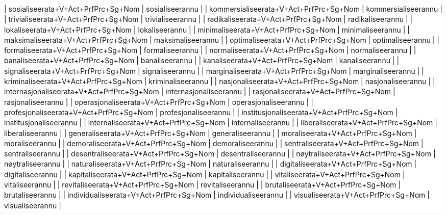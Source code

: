 | sosialiseerata+V+Act+PrfPrc+Sg+Nom        | sosialiseerannu        |
| kommersialiseerata+V+Act+PrfPrc+Sg+Nom    | kommersialiseerannu    |
| trivialiseerata+V+Act+PrfPrc+Sg+Nom       | trivialiseerannu       |
| radikaliseerata+V+Act+PrfPrc+Sg+Nom       | radikaliseerannu       |
| lokaliseerata+V+Act+PrfPrc+Sg+Nom         | lokaliseerannu         |
| minimaliseerata+V+Act+PrfPrc+Sg+Nom       | minimaliseerannu       |
| maksimaliseerata+V+Act+PrfPrc+Sg+Nom      | maksimaliseerannu      |
| optimaliseerata+V+Act+PrfPrc+Sg+Nom       | optimaliseerannu       |
| formaliseerata+V+Act+PrfPrc+Sg+Nom        | formaliseerannu        |
| normaliseerata+V+Act+PrfPrc+Sg+Nom        | normaliseerannu        |
| banaliseerata+V+Act+PrfPrc+Sg+Nom         | banaliseerannu         |
| kanaliseerata+V+Act+PrfPrc+Sg+Nom         | kanaliseerannu         |
| signaliseerata+V+Act+PrfPrc+Sg+Nom        | signaliseerannu        |
| marginaliseerata+V+Act+PrfPrc+Sg+Nom      | marginaliseerannu      |
| kriminaliseerata+V+Act+PrfPrc+Sg+Nom      | kriminaliseerannu      |
| nasjonaliseerata+V+Act+PrfPrc+Sg+Nom      | nasjonaliseerannu      |
| internasjonaliseerata+V+Act+PrfPrc+Sg+Nom | internasjonaliseerannu |
| rasjonaliseerata+V+Act+PrfPrc+Sg+Nom      | rasjonaliseerannu      |
| operasjonaliseerata+V+Act+PrfPrc+Sg+Nom   | operasjonaliseerannu   |
| profesjonaliseerata+V+Act+PrfPrc+Sg+Nom   | profesjonaliseerannu   |
| institusjonaliseerata+V+Act+PrfPrc+Sg+Nom | institusjonaliseerannu |
| internaliseerata+V+Act+PrfPrc+Sg+Nom      | internaliseerannu      |
| liberaliseerata+V+Act+PrfPrc+Sg+Nom       | liberaliseerannu       |
| generaliseerata+V+Act+PrfPrc+Sg+Nom       | generaliseerannu       |
| moraliseerata+V+Act+PrfPrc+Sg+Nom         | moraliseerannu         |
| demoraliseerata+V+Act+PrfPrc+Sg+Nom       | demoraliseerannu       |
| sentraliseerata+V+Act+PrfPrc+Sg+Nom       | sentraliseerannu       |
| desentraliseerata+V+Act+PrfPrc+Sg+Nom     | desentraliseerannu     |
| nøytraliseerata+V+Act+PrfPrc+Sg+Nom       | nøytraliseerannu       |
| naturaliseerata+V+Act+PrfPrc+Sg+Nom       | naturaliseerannu       |
| digitaliseerata+V+Act+PrfPrc+Sg+Nom       | digitaliseerannu       |
| kapitaliseerata+V+Act+PrfPrc+Sg+Nom       | kapitaliseerannu       |
| vitaliseerata+V+Act+PrfPrc+Sg+Nom         | vitaliseerannu         |
| revitaliseerata+V+Act+PrfPrc+Sg+Nom       | revitaliseerannu       |
| brutaliseerata+V+Act+PrfPrc+Sg+Nom        | brutaliseerannu        |
| individualiseerata+V+Act+PrfPrc+Sg+Nom    | individualiseerannu    |
| visualiseerata+V+Act+PrfPrc+Sg+Nom        | visualiseerannu        |